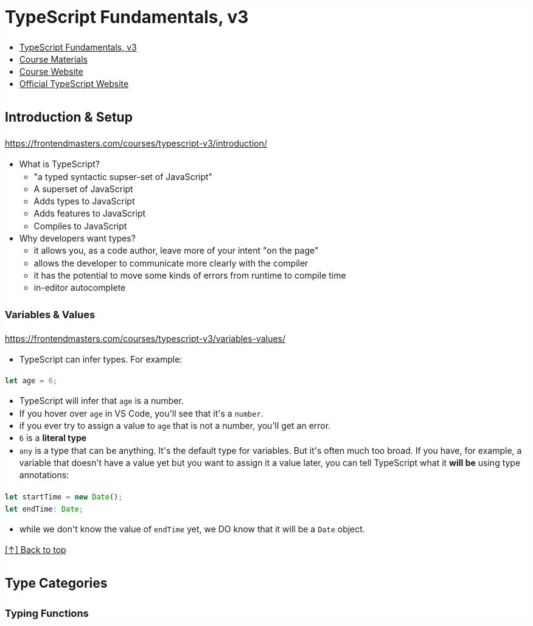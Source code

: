 # TypeScript Fundamentals, v3

- [TypeScript Fundamentals, v3](https://frontendmasters.com/courses/typescript-v3/)
- [Course Materials](https://github.com/mike-north/ts-fundamentals-v3)
- [Course Website](https://www.typescript-training.com/course/fundamentals-v3)
- [Official TypeScript Website](https://www.typescriptlang.org/)

## Introduction & Setup

https://frontendmasters.com/courses/typescript-v3/introduction/

- What is TypeScript?
  - "a typed syntactic supser-set of JavaScript"
  - A superset of JavaScript
  - Adds types to JavaScript
  - Adds features to JavaScript
  - Compiles to JavaScript
- Why developers want types?
  - it allows you, as a code author, leave more of your intent "on the page"
  - allows the developer to communicate more clearly with the compiler
  - it has the potential to move some kinds of errors from runtime to compile time
  - in-editor autocomplete

### Variables & Values

https://frontendmasters.com/courses/typescript-v3/variables-values/

- TypeScript can infer types. For example:

```ts
let age = 6;
```

- TypeScript will infer that `age` is a number.
- If you hover over `age` in VS Code, you'll see that it's a `number`.
- if you ever try to assign a value to `age` that is not a number, you'll get an error.
- `6` is a **literal type**
- `any` is a type that can be anything. It's the default type for variables. But it's often
  much too broad. If you have, for example, a variable that doesn't have a value yet but you want to
  assign it a value later, you can tell TypeScript what it **will be** using type annotations:

```ts
let startTime = new Date();
let endTime: Date;
```

- while we don't know the value of `endTime` yet, we DO know that it will be a `Date` object.

[[↑] Back to top](#top)

## Type Categories

### Typing Functions


  [k: string]: {